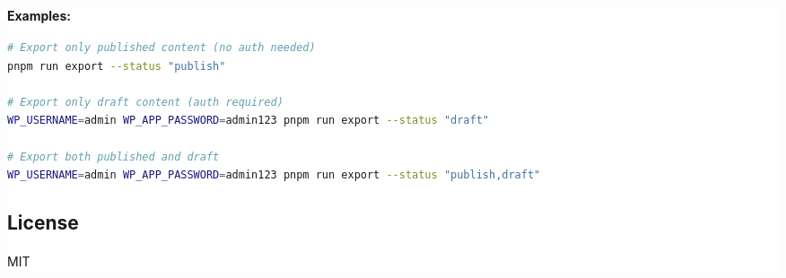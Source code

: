 **Examples:**
```bash
# Export only published content (no auth needed)
pnpm run export --status "publish"

# Export only draft content (auth required) 
WP_USERNAME=admin WP_APP_PASSWORD=admin123 pnpm run export --status "draft"

# Export both published and draft
WP_USERNAME=admin WP_APP_PASSWORD=admin123 pnpm run export --status "publish,draft"
```



## License

MIT
